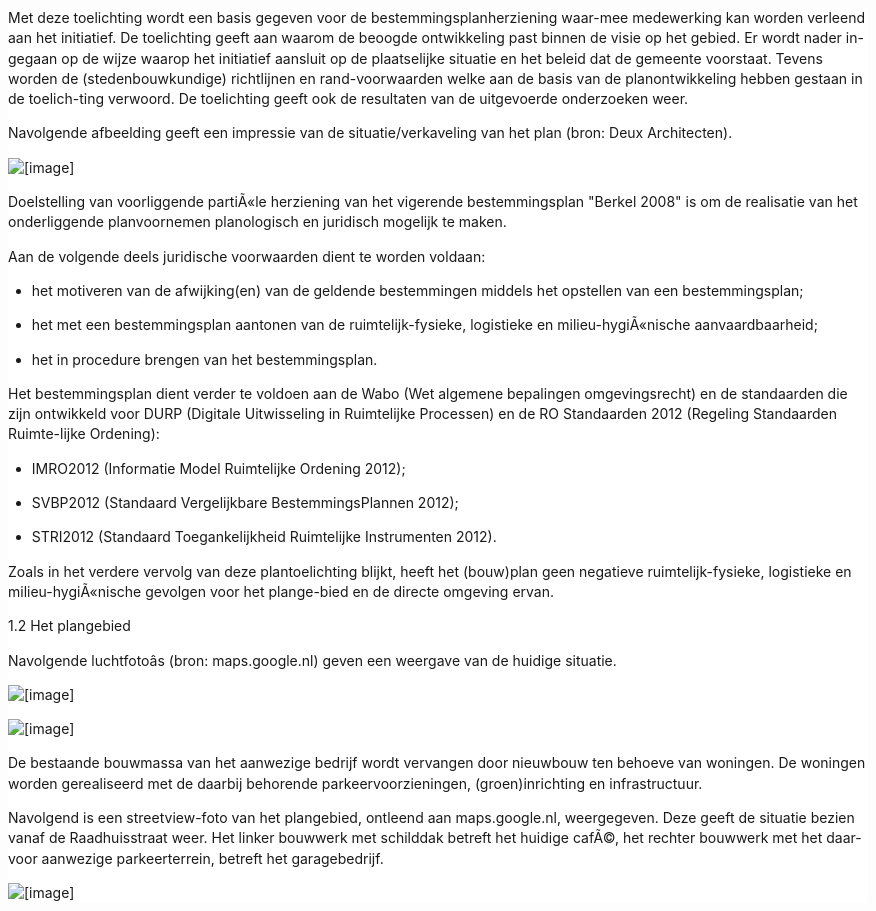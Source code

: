 Met deze toelichting wordt een basis gegeven voor de bestemmingsplanherziening waar\-mee medewerking kan worden verleend aan het initiatief. De toelichting geeft aan waarom de beoogde ontwikkeling past binnen de visie op het gebied. Er wordt nader in\-gegaan op de wijze waarop het initiatief aansluit op de plaatselijke situatie en het beleid dat de gemeente voorstaat. Tevens worden de (stedenbouwkundige) richtlijnen en rand\-voorwaarden welke aan de basis van de planontwikkeling hebben gestaan in de toelich\-ting verwoord. De toelichting geeft ook de resultaten van de uitgevoerde onderzoeken weer.

Navolgende afbeelding geeft een impressie van de situatie/verkaveling van het plan (bron: Deux Architecten).

![[image]](i_NL.IMRO.0855.BSP2020030-e001_402000.png "i_NL.IMRO.0855.BSP2020030-e001_402000.png")

Doelstelling van voorliggende partiÃ«le herziening van het vigerende bestemmingsplan "Berkel 2008" is om de realisatie van het onderliggende planvoornemen planologisch en juridisch mogelijk te maken.

Aan de volgende deels juridische voorwaarden dient te worden voldaan:

* het motiveren van de afwijking(en) van de geldende bestemmingen middels het opstellen van een bestemmingsplan;

* het met een bestemmingsplan aantonen van de ruimtelijk\-fysieke, logistieke en milieu\-hygiÃ«nische aanvaardbaarheid;

* het in procedure brengen van het bestemmingsplan.

Het bestemmingsplan dient verder te voldoen aan de Wabo (Wet algemene bepalingen omgevingsrecht) en de standaarden die zijn ontwikkeld voor DURP (Digitale Uitwisseling in Ruimtelijke Processen) en de RO Standaarden 2012 (Regeling Standaarden Ruimte\-lijke Ordening):

* IMRO2012 (Informatie Model Ruimtelijke Ordening 2012\);

* SVBP2012 (Standaard Vergelijkbare BestemmingsPlannen 2012\);

* STRI2012 (Standaard Toegankelijkheid Ruimtelijke Instrumenten 2012\).

Zoals in het verdere vervolg van deze plantoelichting blijkt, heeft het (bouw)plan geen negatieve ruimtelijk\-fysieke, logistieke en milieu\-hygiÃ«nische gevolgen voor het plange\-bied en de directe omgeving ervan.

1\.2 Het plangebied

Navolgende luchtfotoâs (bron: maps.google.nl) geven een weergave van de huidige situatie.

![[image]](i_NL.IMRO.0855.BSP2020030-e001_402001.png "i_NL.IMRO.0855.BSP2020030-e001_402001.png")

![[image]](i_NL.IMRO.0855.BSP2020030-e001_402002.png "i_NL.IMRO.0855.BSP2020030-e001_402002.png")

De bestaande bouwmassa van het aanwezige bedrijf wordt vervangen door nieuwbouw ten behoeve van woningen. De woningen worden gerealiseerd met de daarbij behorende parkeervoorzieningen, (groen)inrichting en infrastructuur.

Navolgend is een streetview\-foto van het plangebied, ontleend aan maps.google.nl, weergegeven. Deze geeft de situatie bezien vanaf de Raadhuisstraat weer. Het linker bouwwerk met schilddak betreft het huidige cafÃ©, het rechter bouwwerk met het daar\-voor aanwezige parkeerterrein, betreft het garagebedrijf.

![[image]](i_NL.IMRO.0855.BSP2020030-e001_402003.png "i_NL.IMRO.0855.BSP2020030-e001_402003.png")
